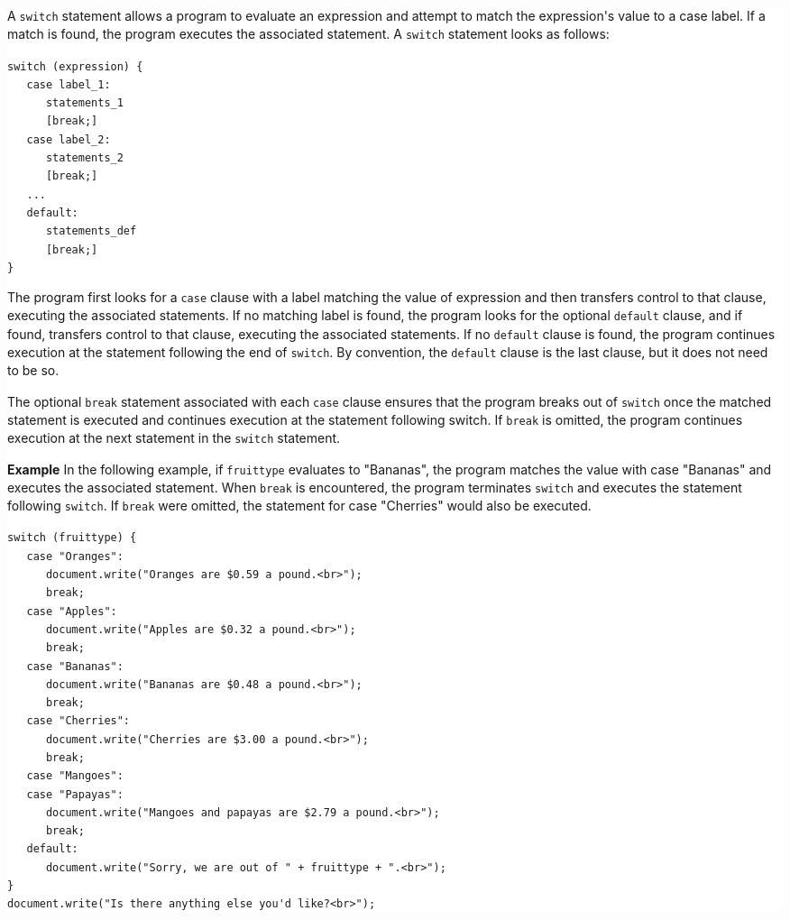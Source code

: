 A `switch` statement allows a program to evaluate an expression and attempt to match the expression's value to a case label. If a match is found, the program executes the associated statement. A `switch` statement looks as follows:

    switch (expression) {
       case label_1:
          statements_1
          [break;]
       case label_2:
          statements_2
          [break;]
       ...
       default:
          statements_def
          [break;]
    }

The program first looks for a `case` clause with a label matching the value of expression and then transfers control to that clause, executing the associated statements. If no matching label is found, the program looks for the optional `default` clause, and if found, transfers control to that clause, executing the associated statements. If no `default` clause is found, the program continues execution at the statement following the end of `switch`. By convention, the `default` clause is the last clause, but it does not need to be so.

The optional `break` statement associated with each `case` clause ensures that the program breaks out of `switch` once the matched statement is executed and continues execution at the statement following switch. If `break` is omitted, the program continues execution at the next statement in the `switch` statement.

**Example**
 In the following example, if `fruittype` evaluates to "Bananas", the program matches the value with case "Bananas" and executes the associated statement. When `break` is encountered, the program terminates `switch` and executes the statement following `switch`. If `break` were omitted, the statement for case "Cherries" would also be executed.

    switch (fruittype) {
       case "Oranges":
          document.write("Oranges are $0.59 a pound.<br>");
          break;
       case "Apples":
          document.write("Apples are $0.32 a pound.<br>");
          break;
       case "Bananas":
          document.write("Bananas are $0.48 a pound.<br>");
          break;
       case "Cherries":
          document.write("Cherries are $3.00 a pound.<br>");
          break;
       case "Mangoes":
       case "Papayas":
          document.write("Mangoes and papayas are $2.79 a pound.<br>");
          break;
       default:
          document.write("Sorry, we are out of " + fruittype + ".<br>");
    }
    document.write("Is there anything else you'd like?<br>");

